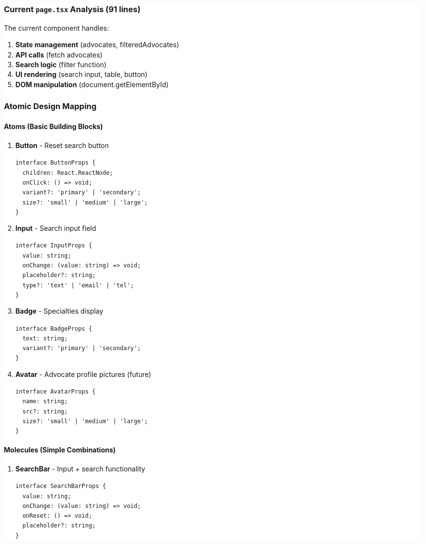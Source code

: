 ### Current `page.tsx` Analysis (91 lines)
The current component handles:
1. **State management** (advocates, filteredAdvocates)
2. **API calls** (fetch advocates)
3. **Search logic** (filter function)
4. **UI rendering** (search input, table, button)
5. **DOM manipulation** (document.getElementById)

### Atomic Design Mapping

#### Atoms (Basic Building Blocks)
1. **Button** - Reset search button
   ```tsx
   interface ButtonProps {
     children: React.ReactNode;
     onClick: () => void;
     variant?: 'primary' | 'secondary';
     size?: 'small' | 'medium' | 'large';
   }
   ```

2. **Input** - Search input field
   ```tsx
   interface InputProps {
     value: string;
     onChange: (value: string) => void;
     placeholder?: string;
     type?: 'text' | 'email' | 'tel';
   }
   ```

3. **Badge** - Specialties display
   ```tsx
   interface BadgeProps {
     text: string;
     variant?: 'primary' | 'secondary';
   }
   ```

4. **Avatar** - Advocate profile pictures (future)
   ```tsx
   interface AvatarProps {
     name: string;
     src?: string;
     size?: 'small' | 'medium' | 'large';
   }
   ```

#### Molecules (Simple Combinations)
1. **SearchBar** - Input + search functionality
   ```tsx
   interface SearchBarProps {
     value: string;
     onChange: (value: string) => void;
     onReset: () => void;
     placeholder?: string;
   }
   ```
